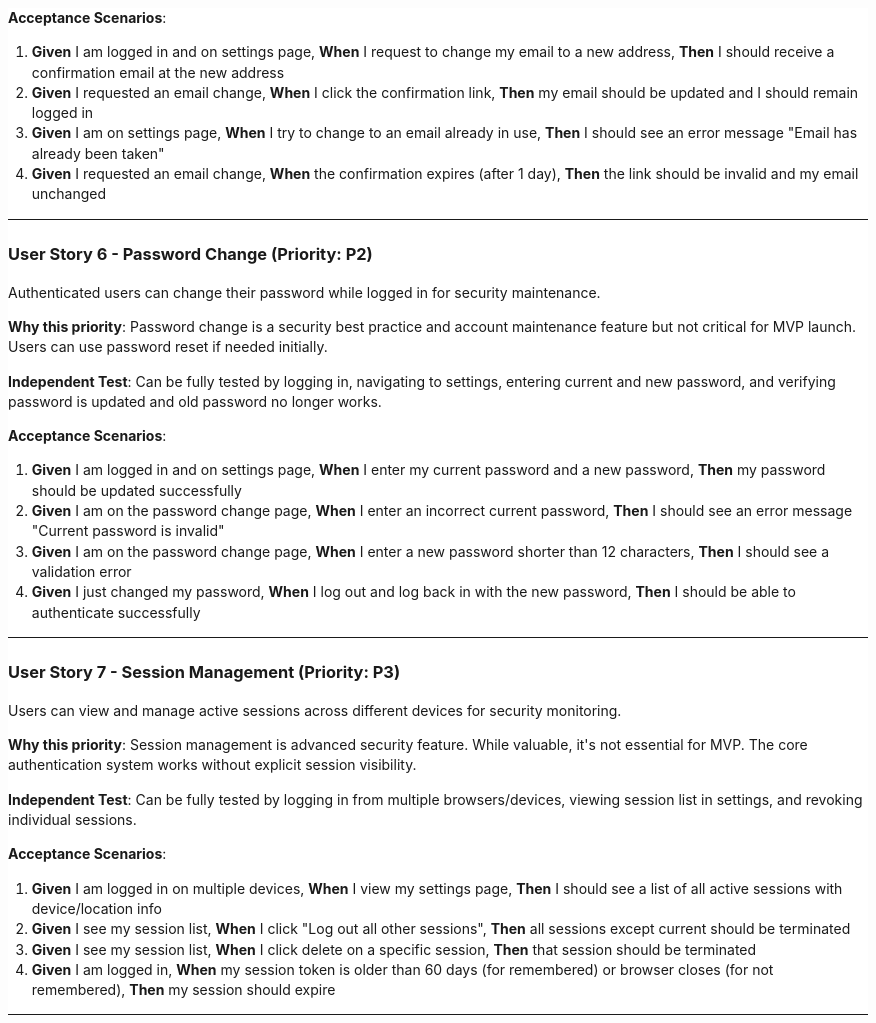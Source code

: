 **Acceptance Scenarios**:

1. **Given** I am logged in and on settings page, **When** I request to change my email to a new address, **Then** I should receive a confirmation email at the new address
2. **Given** I requested an email change, **When** I click the confirmation link, **Then** my email should be updated and I should remain logged in
3. **Given** I am on settings page, **When** I try to change to an email already in use, **Then** I should see an error message "Email has already been taken"
4. **Given** I requested an email change, **When** the confirmation expires (after 1 day), **Then** the link should be invalid and my email unchanged

---

### User Story 6 - Password Change (Priority: P2)

Authenticated users can change their password while logged in for security maintenance.

**Why this priority**: Password change is a security best practice and account maintenance feature but not critical for MVP launch. Users can use password reset if needed initially.

**Independent Test**: Can be fully tested by logging in, navigating to settings, entering current and new password, and verifying password is updated and old password no longer works.

**Acceptance Scenarios**:

1. **Given** I am logged in and on settings page, **When** I enter my current password and a new password, **Then** my password should be updated successfully
2. **Given** I am on the password change page, **When** I enter an incorrect current password, **Then** I should see an error message "Current password is invalid"
3. **Given** I am on the password change page, **When** I enter a new password shorter than 12 characters, **Then** I should see a validation error
4. **Given** I just changed my password, **When** I log out and log back in with the new password, **Then** I should be able to authenticate successfully

---

### User Story 7 - Session Management (Priority: P3)

Users can view and manage active sessions across different devices for security monitoring.

**Why this priority**: Session management is advanced security feature. While valuable, it's not essential for MVP. The core authentication system works without explicit session visibility.

**Independent Test**: Can be fully tested by logging in from multiple browsers/devices, viewing session list in settings, and revoking individual sessions.

**Acceptance Scenarios**:

1. **Given** I am logged in on multiple devices, **When** I view my settings page, **Then** I should see a list of all active sessions with device/location info
2. **Given** I see my session list, **When** I click "Log out all other sessions", **Then** all sessions except current should be terminated
3. **Given** I see my session list, **When** I click delete on a specific session, **Then** that session should be terminated
4. **Given** I am logged in, **When** my session token is older than 60 days (for remembered) or browser closes (for not remembered), **Then** my session should expire

---